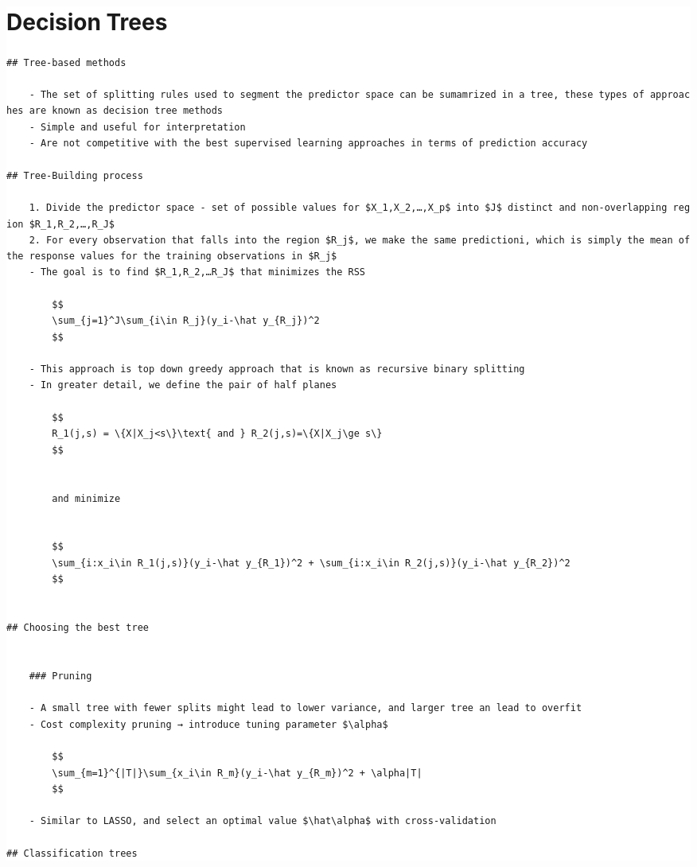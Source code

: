 # Decision Trees

    ## Tree-based methods

    	- The set of splitting rules used to segment the predictor space can be sumamrized in a tree, these types of approaches are known as decision tree methods
    	- Simple and useful for interpretation
    	- Are not competitive with the best supervised learning approaches in terms of prediction accuracy

    ## Tree-Building process

    	1. Divide the predictor space - set of possible values for $X_1,X_2,…,X_p$ into $J$ distinct and non-overlapping region $R_1,R_2,…,R_J$
    	2. For every observation that falls into the region $R_j$, we make the same predictioni, which is simply the mean of the response values for the training observations in $R_j$
    	- The goal is to find $R_1,R_2,…R_J$ that minimizes the RSS

    		$$
    		\sum_{j=1}^J\sum_{i\in R_j}(y_i-\hat y_{R_j})^2
    		$$

    	- This approach is top down greedy approach that is known as recursive binary splitting
    	- In greater detail, we define the pair of half planes

    		$$
    		R_1(j,s) = \{X|X_j<s\}\text{ and } R_2(j,s)=\{X|X_j\ge s\}
    		$$


    		and minimize


    		$$
    		\sum_{i:x_i\in R_1(j,s)}(y_i-\hat y_{R_1})^2 + \sum_{i:x_i\in R_2(j,s)}(y_i-\hat y_{R_2})^2
    		$$


    ## Choosing the best tree


    	### Pruning

    	- A small tree with fewer splits might lead to lower variance, and larger tree an lead to overfit
    	- Cost complexity pruning → introduce tuning parameter $\alpha$

    		$$
    		\sum_{m=1}^{|T|}\sum_{x_i\in R_m}(y_i-\hat y_{R_m})^2 + \alpha|T|
    		$$

    	- Similar to LASSO, and select an optimal value $\hat\alpha$ with cross-validation

    ## Classification trees
